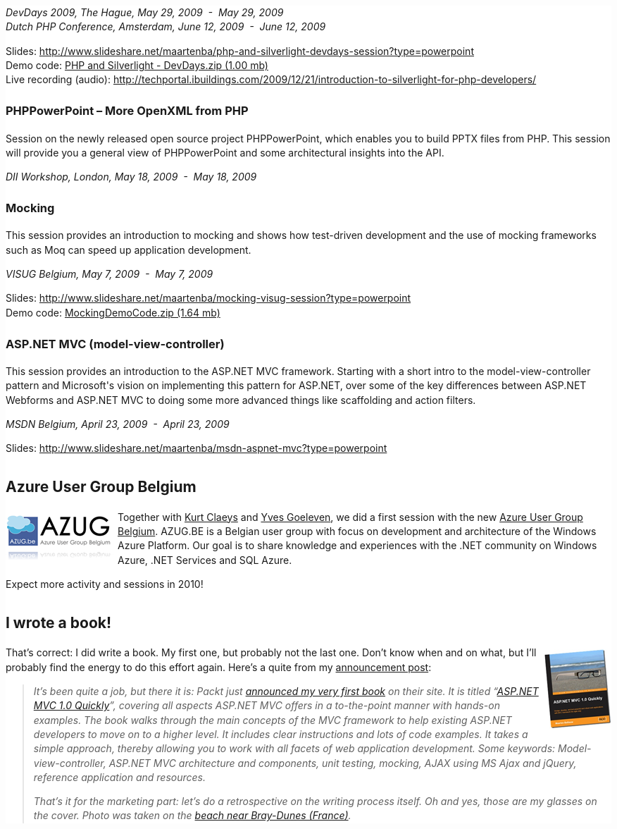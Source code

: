 <p><em>DevDays 2009, The Hague, May 29, 2009&nbsp; -&nbsp; May 29, 2009 <br />Dutch PHP Conference, Amsterdam, June 12, 2009&nbsp; -&nbsp; June 12, 2009</em></p>
<p>Slides: <a href="http://www.slideshare.net/maartenba/php-and-silverlight-devdays-session?type=powerpoint">http://www.slideshare.net/maartenba/php-and-silverlight-devdays-session?type=powerpoint</a> <br />Demo code: <a href="/files/2009/6/PHP+and+Silverlight+-+DevDays.zip">PHP and Silverlight - DevDays.zip (1.00 mb)</a> <br />Live recording (audio): <a href="http://techportal.ibuildings.com/2009/12/21/introduction-to-silverlight-for-php-developers/">http://techportal.ibuildings.com/2009/12/21/introduction-to-silverlight-for-php-developers/</a></p>
<h3>PHPPowerPoint &ndash; More OpenXML from PHP</h3>
<p>Session on the newly released open source project PHPPowerPoint, which enables you to build PPTX files from PHP. This session will provide you a general view of PHPPowerPoint and some architectural insights into the API.</p>
<p><em>DII Workshop, London, May 18, 2009&nbsp; -&nbsp; May 18, 2009</em></p>
<h3>Mocking</h3>
<p>This session provides an introduction to mocking and shows how test-driven development and the use of mocking frameworks such as Moq can speed up application development.</p>
<p><em>VISUG Belgium, May 7, 2009&nbsp; -&nbsp; May 7, 2009 </em></p>
<p>Slides: <a href="http://www.slideshare.net/maartenba/mocking-visug-session?type=powerpoint">http://www.slideshare.net/maartenba/mocking-visug-session?type=powerpoint</a> <br />Demo code: <a href="/files/2009/5/MockingDemoCode.zip">MockingDemoCode.zip (1.64 mb)</a></p>
<h3>ASP.NET MVC (model-view-controller)</h3>
<p>This session provides an introduction to the ASP.NET MVC framework. Starting with a short intro to the model-view-controller pattern and Microsoft's vision on implementing this pattern for ASP.NET, over some of the key differences between ASP.NET Webforms and ASP.NET MVC to doing some more advanced things like scaffolding and action filters.</p>
<p><em>MSDN Belgium, April 23, 2009&nbsp; -&nbsp; April 23, 2009 </em></p>
<p>Slides: <a href="http://www.slideshare.net/maartenba/msdn-aspnet-mvc?type=powerpoint">http://www.slideshare.net/maartenba/msdn-aspnet-mvc?type=powerpoint</a></p>


</blockquote>


<h2>Azure User Group Belgium</h2>
<p><a href="http://www.azug.be"><img style="border-bottom: 0px; border-left: 0px; margin: 5px 5px 5px 0px; display: inline; border-top: 0px; border-right: 0px" title="image" src="/images/image_27.png" border="0" alt="image" width="154" height="65" align="left" /></a> Together with <a href="http://www.devitect.net" target="_blank">Kurt Claeys</a> and <a href="http://www.goeleven.com" target="_blank">Yves Goeleven</a>, we did a first session with the new <a href="http://www.azug.be">Azure User Group Belgium</a>. AZUG.BE is a Belgian user group with focus on development and architecture of the Windows Azure Platform. Our goal is to share knowledge and experiences with the .NET community on Windows Azure, .NET Services and SQL Azure.</p>
<p>Expect more activity and sessions in 2010!</p>
<h2>I wrote a book!</h2>
<p><a href="http://www.amazon.com/gp/product/184719754X?ie=UTF8&amp;tag=maabalblo-20&amp;linkCode=as2&amp;camp=1789&amp;creative=9325&amp;creativeASIN=184719754X" target="_blank"><img style="border-bottom: 0px; border-left: 0px; margin: 5px 0px 5px 5px; display: inline; border-top: 0px; border-right: 0px" title="image" src="/images/image_28.png" border="0" alt="image" width="95" height="113" align="right" /></a> That&rsquo;s correct: I did write a book. My first one, but probably not the last one. Don&rsquo;t know when and on what, but I&rsquo;ll probably find the energy to do this effort again. Here&rsquo;s a quite from my <a href="/post/2009/02/17/Announcing-my-book-ASPNET-MVC-10-Quickly.aspx" target="_blank">announcement post</a>:</p>


<blockquote>
<p><em>It&rsquo;s been quite a job, but there it is: Packt just </em><a href="https://www.packtpub.com/asp-net-model-view-controller-1-0-quickly/book"><em>announced my very first book</em></a><em> on their site. It is titled &ldquo;</em><a href="https://www.packtpub.com/asp-net-model-view-controller-1-0-quickly/book"><em>ASP.NET MVC 1.0 Quickly</em></a><em>&rdquo;, covering all aspects ASP.NET MVC offers in a to-the-point manner with hands-on examples. The book walks through the main concepts of the MVC framework to help existing ASP.NET developers to move on to a higher level. It includes clear instructions and lots of code examples. It takes a simple approach, thereby allowing you to work with all facets of web application development. Some keywords: Model-view-controller, ASP.NET MVC architecture and components, unit testing, mocking, AJAX using MS Ajax and jQuery, reference application and resources. </em></p>
<p><em>That&rsquo;s it for the marketing part: let&rsquo;s do a retrospective on the writing process itself. Oh and yes, those are my glasses on the cover. Photo was taken on the </em><a href="http://maps.google.com/?ie=UTF8&amp;ll=51.072067,2.485705&amp;spn=0.001453,0.00324&amp;t=h&amp;z=19"><em>beach near Bray-Dunes (France)</em></a><em>.</em></p>

